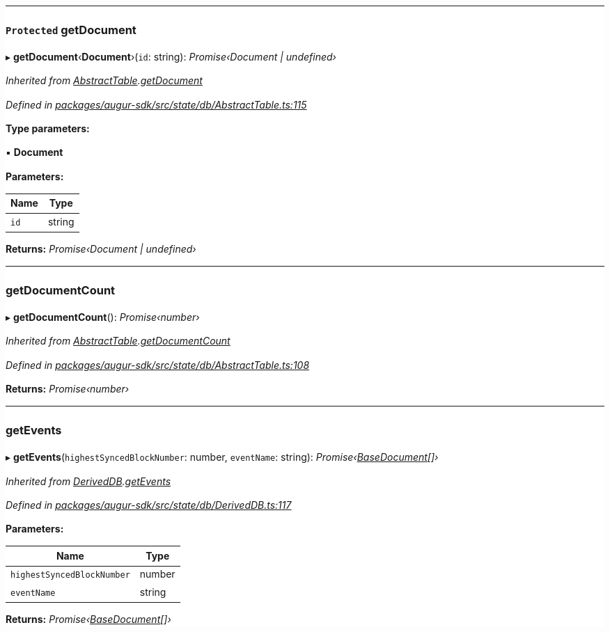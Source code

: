___

### `Protected` getDocument

▸ **getDocument**‹**Document**›(`id`: string): *Promise‹Document | undefined›*

*Inherited from [AbstractTable](_augur_sdk_src_state_db_abstracttable_.abstracttable.md).[getDocument](_augur_sdk_src_state_db_abstracttable_.abstracttable.md#protected-getdocument)*

*Defined in [packages/augur-sdk/src/state/db/AbstractTable.ts:115](https://github.com/AugurProject/augur/blob/88b6e76efb/packages/augur-sdk/src/state/db/AbstractTable.ts#L115)*

**Type parameters:**

▪ **Document**

**Parameters:**

Name | Type |
------ | ------ |
`id` | string |

**Returns:** *Promise‹Document | undefined›*

___

###  getDocumentCount

▸ **getDocumentCount**(): *Promise‹number›*

*Inherited from [AbstractTable](_augur_sdk_src_state_db_abstracttable_.abstracttable.md).[getDocumentCount](_augur_sdk_src_state_db_abstracttable_.abstracttable.md#getdocumentcount)*

*Defined in [packages/augur-sdk/src/state/db/AbstractTable.ts:108](https://github.com/AugurProject/augur/blob/88b6e76efb/packages/augur-sdk/src/state/db/AbstractTable.ts#L108)*

**Returns:** *Promise‹number›*

___

###  getEvents

▸ **getEvents**(`highestSyncedBlockNumber`: number, `eventName`: string): *Promise‹[BaseDocument](../interfaces/_augur_sdk_src_state_db_abstracttable_.basedocument.md)[]›*

*Inherited from [DerivedDB](_augur_sdk_src_state_db_deriveddb_.deriveddb.md).[getEvents](_augur_sdk_src_state_db_deriveddb_.deriveddb.md#getevents)*

*Defined in [packages/augur-sdk/src/state/db/DerivedDB.ts:117](https://github.com/AugurProject/augur/blob/88b6e76efb/packages/augur-sdk/src/state/db/DerivedDB.ts#L117)*

**Parameters:**

Name | Type |
------ | ------ |
`highestSyncedBlockNumber` | number |
`eventName` | string |

**Returns:** *Promise‹[BaseDocument](../interfaces/_augur_sdk_src_state_db_abstracttable_.basedocument.md)[]›*
